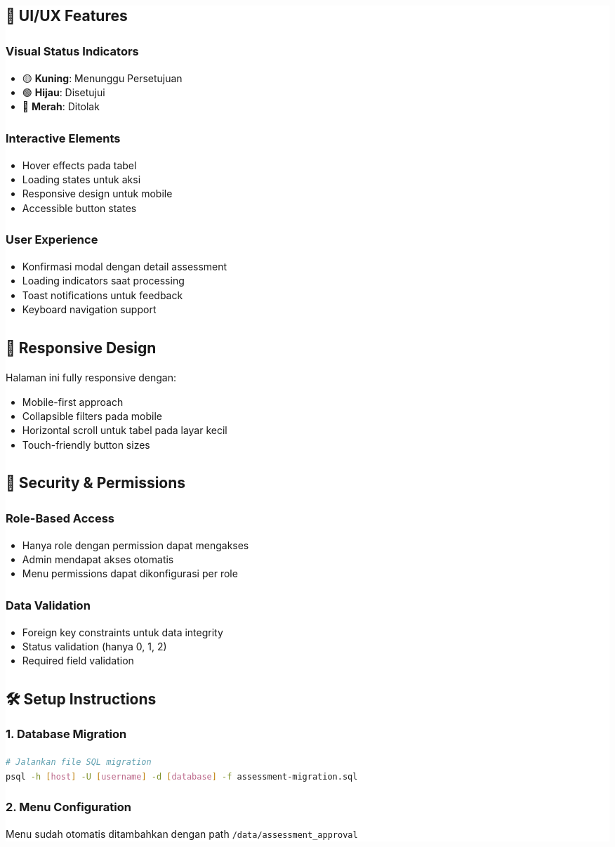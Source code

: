 ## 🎨 UI/UX Features

### Visual Status Indicators
- 🟡 **Kuning**: Menunggu Persetujuan
- 🟢 **Hijau**: Disetujui  
- 🔴 **Merah**: Ditolak

### Interactive Elements
- Hover effects pada tabel
- Loading states untuk aksi
- Responsive design untuk mobile
- Accessible button states

### User Experience
- Konfirmasi modal dengan detail assessment
- Loading indicators saat processing
- Toast notifications untuk feedback
- Keyboard navigation support

## 📱 Responsive Design

Halaman ini fully responsive dengan:
- Mobile-first approach
- Collapsible filters pada mobile
- Horizontal scroll untuk tabel pada layar kecil
- Touch-friendly button sizes

## 🔐 Security & Permissions

### Role-Based Access
- Hanya role dengan permission dapat mengakses
- Admin mendapat akses otomatis
- Menu permissions dapat dikonfigurasi per role

### Data Validation
- Foreign key constraints untuk data integrity
- Status validation (hanya 0, 1, 2)
- Required field validation

## 🛠️ Setup Instructions

### 1. Database Migration
```bash
# Jalankan file SQL migration
psql -h [host] -U [username] -d [database] -f assessment-migration.sql
```

### 2. Menu Configuration
Menu sudah otomatis ditambahkan dengan path `/data/assessment_approval`
